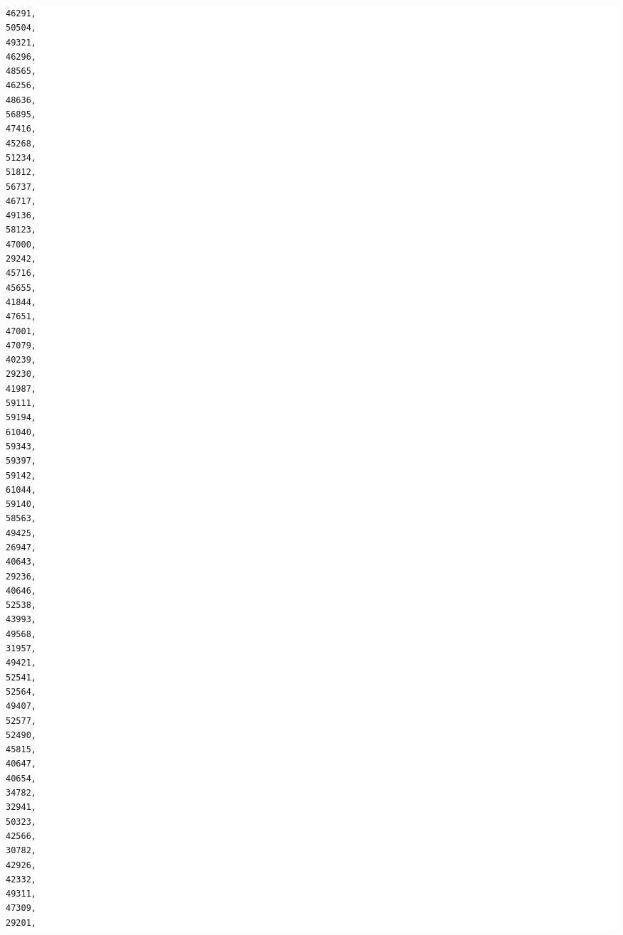     46291, 
    50504, 
    49321, 
    46296, 
    48565, 
    46256, 
    48636, 
    56895, 
    47416, 
    45268, 
    51234, 
    51812, 
    56737, 
    46717, 
    49136, 
    58123, 
    47000, 
    29242, 
    45716, 
    45655, 
    41844, 
    47651, 
    47001, 
    47079, 
    40239, 
    29230, 
    41987, 
    59111, 
    59194, 
    61040, 
    59343, 
    59397, 
    59142, 
    61044, 
    59140, 
    58563, 
    49425, 
    26947, 
    40643, 
    29236, 
    40646, 
    52538, 
    43993, 
    49568, 
    31957, 
    49421, 
    52541, 
    52564, 
    49407, 
    52577, 
    52490, 
    45815, 
    40647, 
    40654, 
    34782, 
    32941, 
    50323, 
    42566, 
    30782, 
    42926, 
    42332, 
    49311, 
    47309, 
    29201, 